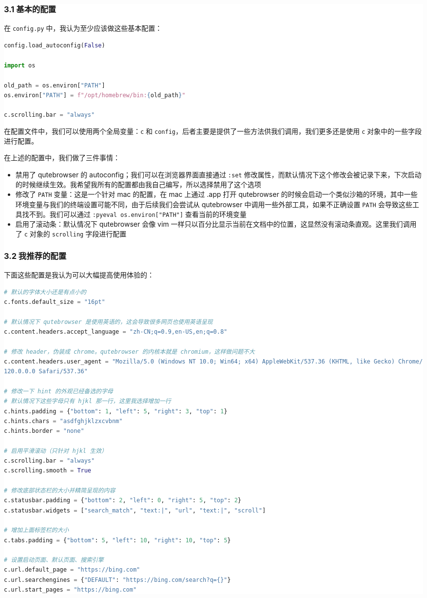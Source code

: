 ### 3.1 基本的配置

在 `config.py` 中，我认为至少应该做这些基本配置：

```python
config.load_autoconfig(False)

import os

old_path = os.environ["PATH"]
os.environ["PATH"] = f"/opt/homebrew/bin:{old_path}"

c.scrolling.bar = "always"
```

在配置文件中，我们可以使用两个全局变量：`c` 和 `config`，后者主要是提供了一些方法供我们调用，我们更多还是使用 `c` 对象中的一些字段进行配置。

在上述的配置中，我们做了三件事情：

- 禁用了 qutebrowser 的 autoconfig；我们可以在浏览器界面直接通过 `:set` 修改属性，而默认情况下这个修改会被记录下来，下次启动的时候继续生效。我希望我所有的配置都由我自己编写，所以选择禁用了这个选项
- 修改了 `PATH` 变量：这是一个针对 mac 的配置，在 mac 上通过 .app 打开 qutebrowser 的时候会启动一个类似沙箱的环境，其中一些环境变量与我们的终端设置可能不同，由于后续我们会尝试从 qutebrowser 中调用一些外部工具，如果不正确设置 `PATH` 会导致这些工具找不到。我们可以通过 `:pyeval os.environ["PATH"]` 查看当前的环境变量
- 启用了滚动条：默认情况下 qutebrowser 会像 vim 一样只以百分比显示当前在文档中的位置，这显然没有滚动条直观。这里我们调用了 `c` 对象的 `scrolling` 字段进行配置

### 3.2 我推荐的配置


下面这些配置是我认为可以大幅提高使用体验的：

```python
# 默认的字体大小还是有点小的
c.fonts.default_size = "16pt"

# 默认情况下 qutebrowser 是使用英语的，这会导致很多网页也使用英语呈现
c.content.headers.accept_language = "zh-CN;q=0.9,en-US,en;q=0.8"

# 修改 header，伪装成 chrome。qutebrowser 的内核本就是 chromium，这样做问题不大
c.content.headers.user_agent = "Mozilla/5.0 (Windows NT 10.0; Win64; x64) AppleWebKit/537.36 (KHTML, like Gecko) Chrome/120.0.0.0 Safari/537.36"

# 修改一下 hint 的外观已经备选的字母
# 默认情况下这些字母只有 hjkl 那一行，这里我选择增加一行
c.hints.padding = {"bottom": 1, "left": 5, "right": 3, "top": 1}
c.hints.chars = "asdfghjklzxcvbnm"
c.hints.border = "none"

# 启用平滑滚动（只针对 hjkl 生效）
c.scrolling.bar = "always"
c.scrolling.smooth = True

# 修改底部状态栏的大小并精简呈现的内容
c.statusbar.padding = {"bottom": 2, "left": 0, "right": 5, "top": 2}
c.statusbar.widgets = ["search_match", "text:|", "url", "text:|", "scroll"]

# 增加上面标签栏的大小
c.tabs.padding = {"bottom": 5, "left": 10, "right": 10, "top": 5}

# 设置启动页面、默认页面、搜索引擎
c.url.default_page = "https://bing.com"
c.url.searchengines = {"DEFAULT": "https://bing.com/search?q={}"}
c.url.start_pages = "https://bing.com"
```

